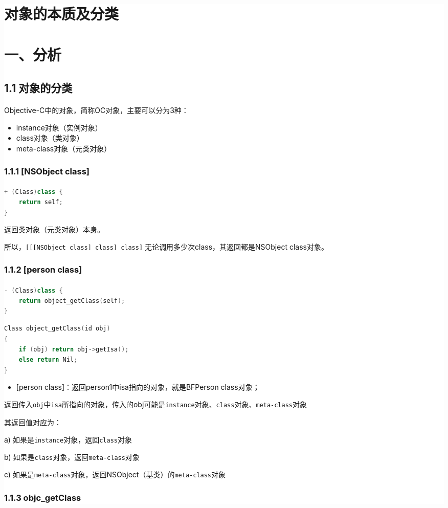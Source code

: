# 对象的本质及分类

# 一、分析

## 1.1 对象的分类

Objective-C中的对象，简称OC对象，主要可以分为3种：

- instance对象（实例对象）
- class对象（类对象）
- meta-class对象（元类对象）

### 1.1.1 [NSObject class]

```c++
+ (Class)class {
    return self;
}
```

返回类对象（元类对象）本身。

所以，`[[[NSObject class] class] class]` 无论调用多少次class，其返回都是NSObject class对象。

### 1.1.2 [person class]

```c++
- (Class)class {
    return object_getClass(self);
}
```

```c++
Class object_getClass(id obj)
{
    if (obj) return obj->getIsa();
    else return Nil;
}
```

- [person class]：返回person1中isa指向的对象，就是BFPerson class对象；

返回传入`obj`中`isa`所指向的对象，传入的obj可能是`instance`对象、`class`对象、`meta-class`对象

其返回值对应为：

a) 如果是`instance`对象，返回`class`对象

b) 如果是`class`对象，返回`meta-class`对象

c) 如果是`meta-class`对象，返回NSObject（基类）的`meta-class`对象

### 1.1.3 objc_getClass
